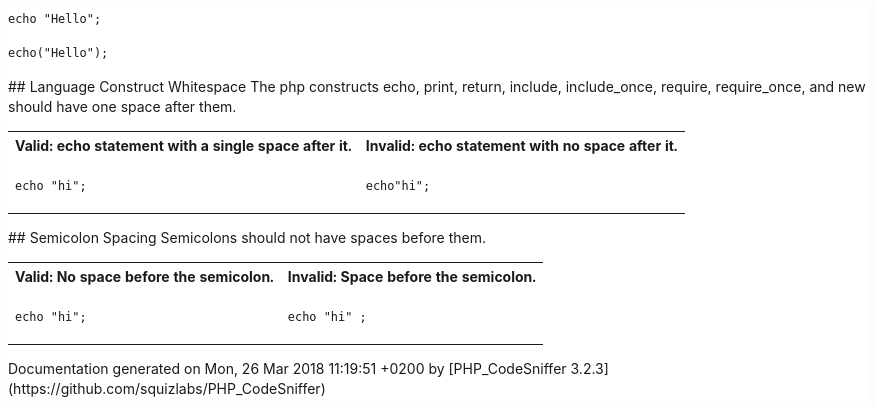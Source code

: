     echo "Hello";

</td>
<td>

    echo("Hello");

</td>
   </tr>
  </table>
## Language Construct Whitespace
The php constructs echo, print, return, include, include_once, require, require_once, and new should have one space after them.
  <table>
   <tr>
    <th>Valid: echo statement with a single space after it.</th>
    <th>Invalid: echo statement with no space after it.</th>
   </tr>
   <tr>
<td>

    echo "hi";

</td>
<td>

    echo"hi";

</td>
   </tr>
  </table>
## Semicolon Spacing
Semicolons should not have spaces before them.
  <table>
   <tr>
    <th>Valid: No space before the semicolon.</th>
    <th>Invalid: Space before the semicolon.</th>
   </tr>
   <tr>
<td>

    echo "hi";

</td>
<td>

    echo "hi" ;

</td>
   </tr>
  </table>
Documentation generated on Mon, 26 Mar 2018 11:19:51 +0200 by [PHP_CodeSniffer 3.2.3](https://github.com/squizlabs/PHP_CodeSniffer)
